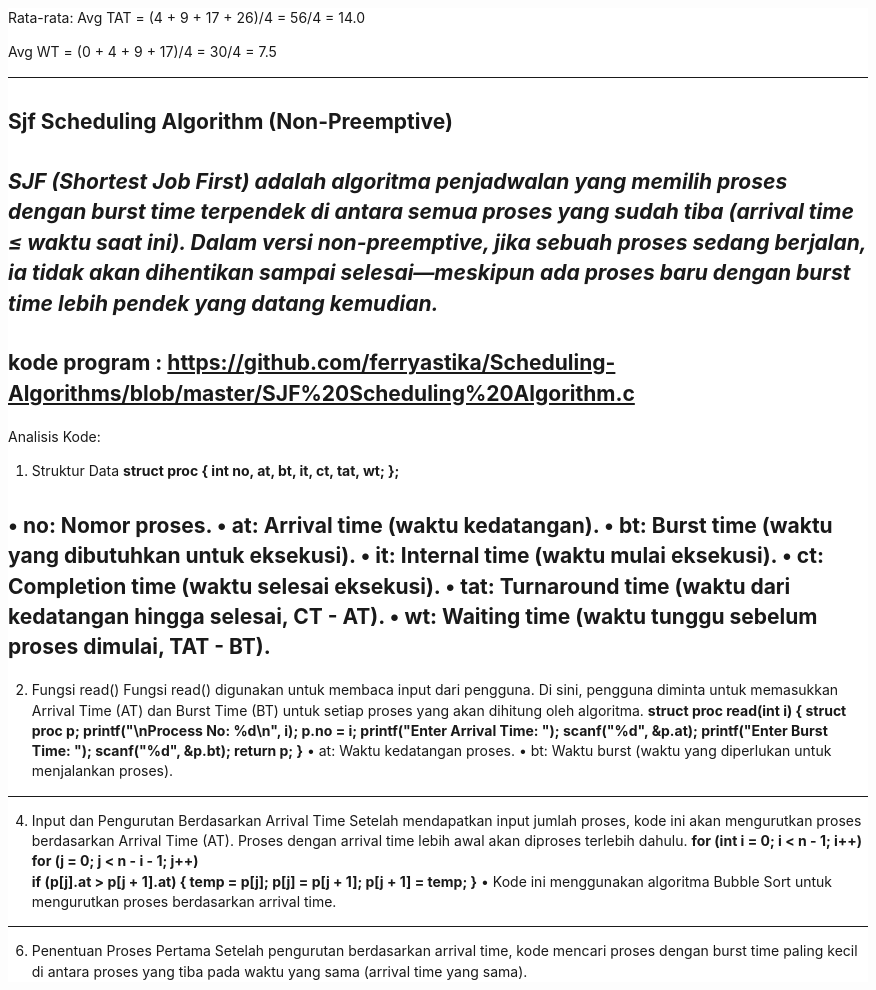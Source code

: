 Rata-rata:
Avg TAT = (4 + 9 + 17 + 26)/4 = 56/4 = 14.0

Avg WT = (0 + 4 + 9 + 17)/4 = 30/4 = 7.5



---



## Sjf Scheduling Algorithm (Non-Preemptive)
*SJF (Shortest Job First) adalah algoritma penjadwalan yang memilih proses dengan burst time terpendek di antara semua proses yang sudah tiba (arrival time ≤ waktu saat ini).
Dalam versi non-preemptive, jika sebuah proses sedang berjalan, ia tidak akan dihentikan sampai selesai—meskipun ada proses baru dengan burst time lebih pendek yang datang kemudian.*
--
kode program : https://github.com/ferryastika/Scheduling-Algorithms/blob/master/SJF%20Scheduling%20Algorithm.c
---
Analisis Kode:
1. Struktur Data
**struct proc {
    int no, at, bt, it, ct, tat, wt;
};**

•	no: Nomor proses.
•	at: Arrival time (waktu kedatangan).
•	bt: Burst time (waktu yang dibutuhkan untuk eksekusi).
•	it: Internal time (waktu mulai eksekusi).
•	ct: Completion time (waktu selesai eksekusi).
•	tat: Turnaround time (waktu dari kedatangan hingga selesai, CT - AT).
•	wt: Waiting time (waktu tunggu sebelum proses dimulai, TAT - BT).
---
2. Fungsi read()
Fungsi read() digunakan untuk membaca input dari pengguna. Di sini, pengguna diminta untuk memasukkan Arrival Time (AT) dan Burst Time (BT) untuk setiap proses yang akan dihitung oleh algoritma.
**struct proc read(int i) {
    struct proc p;
    printf("\nProcess No: %d\n", i);
    p.no = i;
    printf("Enter Arrival Time: ");
    scanf("%d", &p.at);
    printf("Enter Burst Time: ");
    scanf("%d", &p.bt);
    return p;
}**
•	at: Waktu kedatangan proses.
•	bt: Waktu burst (waktu yang diperlukan untuk menjalankan proses).
---
4. Input dan Pengurutan Berdasarkan Arrival Time
Setelah mendapatkan input jumlah proses, kode ini akan mengurutkan proses berdasarkan Arrival Time (AT). Proses dengan arrival time lebih awal akan diproses terlebih dahulu.
**for (int i = 0; i < n - 1; i++)
    for (j = 0; j < n - i - 1; j++)    
        if (p[j].at > p[j + 1].at) {
            temp = p[j];
            p[j] = p[j + 1];
            p[j + 1] = temp;
        }**
•	Kode ini menggunakan algoritma Bubble Sort untuk mengurutkan proses berdasarkan arrival time.
---
6. Penentuan Proses Pertama
Setelah pengurutan berdasarkan arrival time, kode mencari proses dengan burst time paling kecil di antara proses yang tiba pada waktu yang sama (arrival time yang sama).